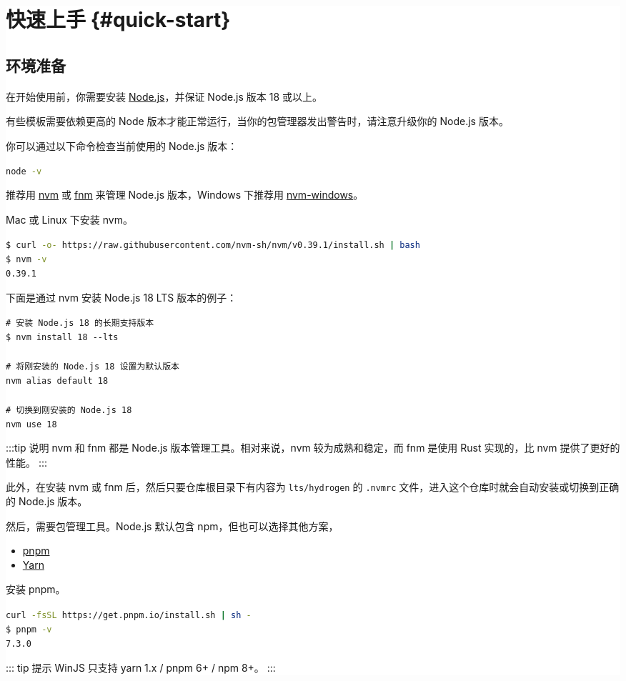 # 快速上手 {#quick-start}

## 环境准备

在开始使用前，你需要安装 [Node.js](https://nodejs.org/)，并保证 Node.js 版本 18 或以上。

有些模板需要依赖更高的 Node 版本才能正常运行，当你的包管理器发出警告时，请注意升级你的 Node.js 版本。

你可以通过以下命令检查当前使用的 Node.js 版本：

```bash
node -v
```

推荐用 [nvm](https://github.com/nvm-sh/nvm) 或 [fnm](https://github.com/Schniz/fnm) 来管理 Node.js 版本，Windows 下推荐用 [nvm-windows](https://github.com/coreybutler/nvm-windows)。

Mac 或 Linux 下安装 nvm。

```bash
$ curl -o- https://raw.githubusercontent.com/nvm-sh/nvm/v0.39.1/install.sh | bash
$ nvm -v
0.39.1
```

下面是通过 nvm 安装 Node.js 18 LTS 版本的例子：

```
# 安装 Node.js 18 的长期支持版本
$ nvm install 18 --lts

# 将刚安装的 Node.js 18 设置为默认版本
nvm alias default 18

# 切换到刚安装的 Node.js 18
nvm use 18
```

:::tip 说明
nvm 和 fnm 都是 Node.js 版本管理工具。相对来说，nvm 较为成熟和稳定，而 fnm 是使用 Rust 实现的，比 nvm 提供了更好的性能。
:::

此外，在安装 nvm 或 fnm 后，然后只要仓库根目录下有内容为 `lts/hydrogen` 的 `.nvmrc` 文件，进入这个仓库时就会自动安装或切换到正确的 Node.js 版本。

然后，需要包管理工具。Node.js 默认包含 npm，但也可以选择其他方案，

* [pnpm](https://pnpm.io/installation)
* [Yarn](https://yarnpkg.com/getting-started/install)

安装 pnpm。

```bash
curl -fsSL https://get.pnpm.io/install.sh | sh -
$ pnpm -v
7.3.0
```

::: tip 提示
WinJS 只支持 yarn 1.x / pnpm 6+ / npm 8+。
:::
